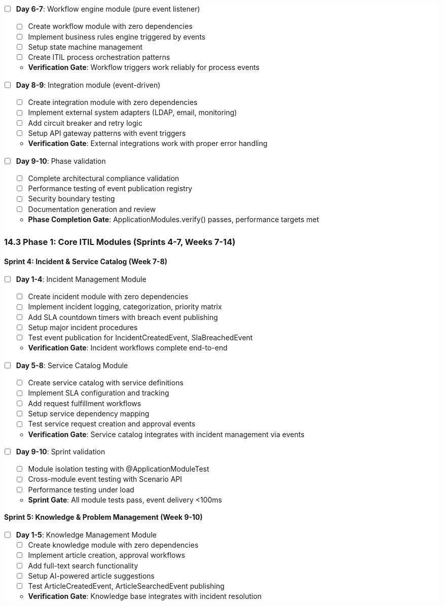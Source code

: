 - [ ] **Day 6-7**: Workflow engine module (pure event listener)
  - [ ] Create workflow module with zero dependencies
  - [ ] Implement business rules engine triggered by events
  - [ ] Setup state machine management
  - [ ] Create ITIL process orchestration patterns
  - **Verification Gate**: Workflow triggers work reliably for process events

- [ ] **Day 8-9**: Integration module (event-driven)
  - [ ] Create integration module with zero dependencies
  - [ ] Implement external system adapters (LDAP, email, monitoring)
  - [ ] Add circuit breaker and retry logic
  - [ ] Setup API gateway patterns with event triggers
  - **Verification Gate**: External integrations work with proper error handling

- [ ] **Day 9-10**: Phase validation
  - [ ] Complete architectural compliance validation
  - [ ] Performance testing of event publication registry
  - [ ] Security boundary testing
  - [ ] Documentation generation and review
  - **Phase Completion Gate**: ApplicationModules.verify() passes, performance targets met

### 14.3 Phase 1: Core ITIL Modules (Sprints 4-7, Weeks 7-14)

**Sprint 4: Incident & Service Catalog (Week 7-8)**
- [ ] **Day 1-4**: Incident Management Module
  - [ ] Create incident module with zero dependencies
  - [ ] Implement incident logging, categorization, priority matrix
  - [ ] Add SLA countdown timers with breach event publishing
  - [ ] Setup major incident procedures
  - [ ] Test event publication for IncidentCreatedEvent, SlaBreachedEvent
  - **Verification Gate**: Incident workflows complete end-to-end

- [ ] **Day 5-8**: Service Catalog Module
  - [ ] Create service catalog with service definitions
  - [ ] Implement SLA configuration and tracking
  - [ ] Add request fulfillment workflows
  - [ ] Setup service dependency mapping
  - [ ] Test service request creation and approval events
  - **Verification Gate**: Service catalog integrates with incident management via events

- [ ] **Day 9-10**: Sprint validation
  - [ ] Module isolation testing with @ApplicationModuleTest
  - [ ] Cross-module event testing with Scenario API
  - [ ] Performance testing under load
  - **Sprint Gate**: All module tests pass, event delivery <100ms

**Sprint 5: Knowledge & Problem Management (Week 9-10)**
- [ ] **Day 1-5**: Knowledge Management Module
  - [ ] Create knowledge module with zero dependencies
  - [ ] Implement article creation, approval workflows
  - [ ] Add full-text search functionality
  - [ ] Setup AI-powered article suggestions
  - [ ] Test ArticleCreatedEvent, ArticleSearchedEvent publishing
  - **Verification Gate**: Knowledge base integrates with incident resolution
